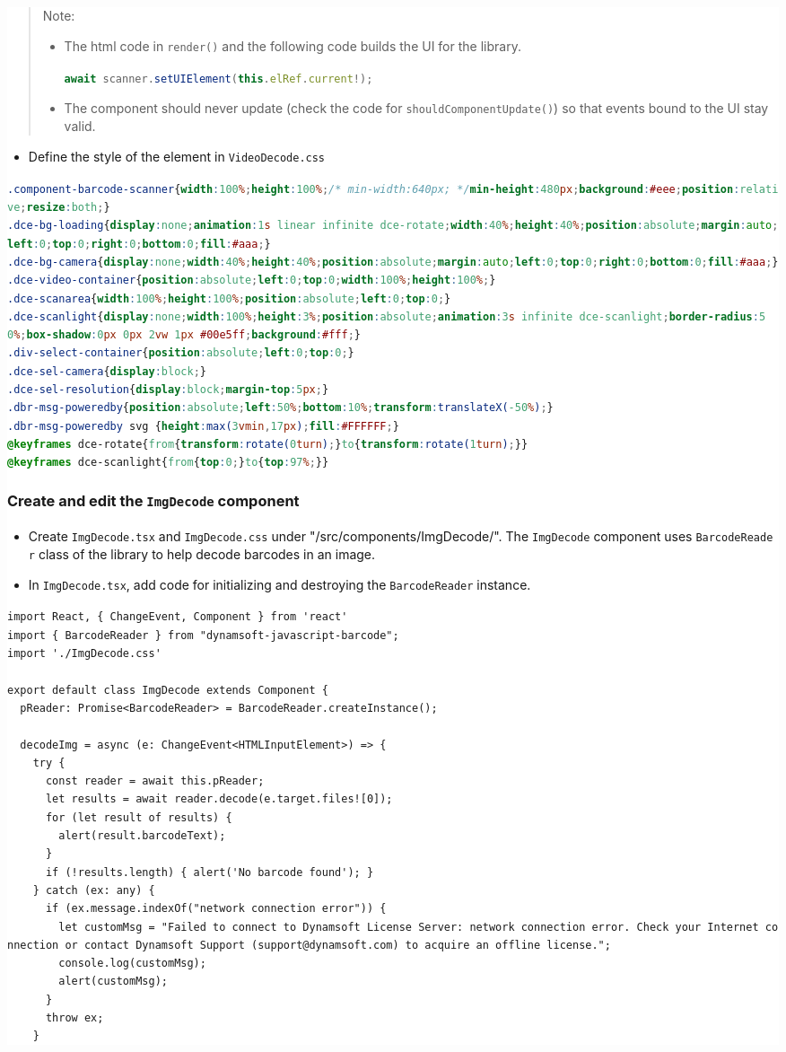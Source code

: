 > Note:
>
> * The html code in `render()` and the following code builds the UI for the library.
>
>   ```jsx
>   await scanner.setUIElement(this.elRef.current!);
>   ```
>
> * The component should never update (check the code for `shouldComponentUpdate()`) so that events bound to the UI stay valid.

* Define the style of the element in `VideoDecode.css`

```css
.component-barcode-scanner{width:100%;height:100%;/* min-width:640px; */min-height:480px;background:#eee;position:relative;resize:both;}
.dce-bg-loading{display:none;animation:1s linear infinite dce-rotate;width:40%;height:40%;position:absolute;margin:auto;left:0;top:0;right:0;bottom:0;fill:#aaa;}
.dce-bg-camera{display:none;width:40%;height:40%;position:absolute;margin:auto;left:0;top:0;right:0;bottom:0;fill:#aaa;}
.dce-video-container{position:absolute;left:0;top:0;width:100%;height:100%;}
.dce-scanarea{width:100%;height:100%;position:absolute;left:0;top:0;}
.dce-scanlight{display:none;width:100%;height:3%;position:absolute;animation:3s infinite dce-scanlight;border-radius:50%;box-shadow:0px 0px 2vw 1px #00e5ff;background:#fff;}
.div-select-container{position:absolute;left:0;top:0;}
.dce-sel-camera{display:block;}
.dce-sel-resolution{display:block;margin-top:5px;}
.dbr-msg-poweredby{position:absolute;left:50%;bottom:10%;transform:translateX(-50%);}
.dbr-msg-poweredby svg {height:max(3vmin,17px);fill:#FFFFFF;}
@keyframes dce-rotate{from{transform:rotate(0turn);}to{transform:rotate(1turn);}}
@keyframes dce-scanlight{from{top:0;}to{top:97%;}}
```

### Create and edit the `ImgDecode` component

* Create `ImgDecode.tsx` and `ImgDecode.css` under "/src/components/ImgDecode/". The `ImgDecode` component uses `BarcodeReader` class of the library to help decode barcodes in an image.

* In `ImgDecode.tsx`, add code for initializing and destroying the `BarcodeReader` instance.

```tsx
import React, { ChangeEvent, Component } from 'react'
import { BarcodeReader } from "dynamsoft-javascript-barcode";
import './ImgDecode.css'

export default class ImgDecode extends Component {
  pReader: Promise<BarcodeReader> = BarcodeReader.createInstance();

  decodeImg = async (e: ChangeEvent<HTMLInputElement>) => {
    try {
      const reader = await this.pReader;
      let results = await reader.decode(e.target.files![0]);
      for (let result of results) {
        alert(result.barcodeText);
      }
      if (!results.length) { alert('No barcode found'); }
    } catch (ex: any) {
      if (ex.message.indexOf("network connection error")) {
        let customMsg = "Failed to connect to Dynamsoft License Server: network connection error. Check your Internet connection or contact Dynamsoft Support (support@dynamsoft.com) to acquire an offline license.";
        console.log(customMsg);
        alert(customMsg);
      }
      throw ex;
    }
```
